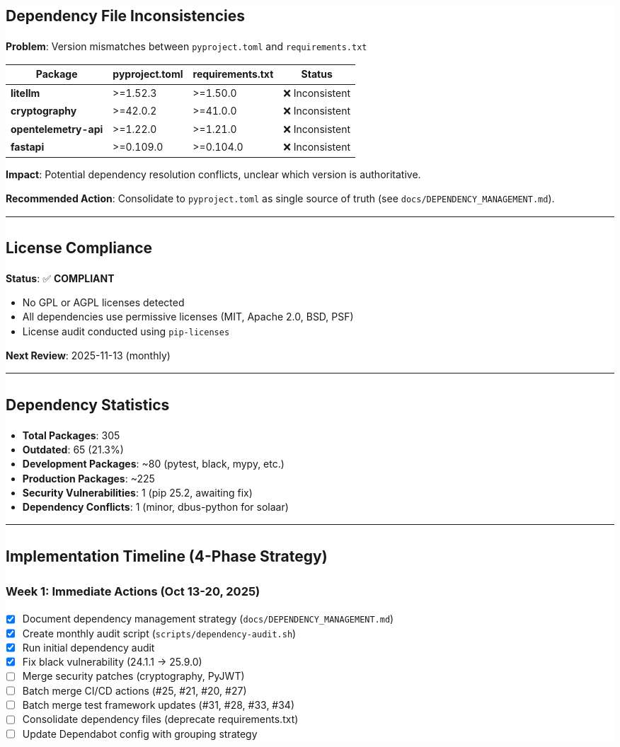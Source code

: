 
## Dependency File Inconsistencies

**Problem**: Version mismatches between `pyproject.toml` and `requirements.txt`

| Package | pyproject.toml | requirements.txt | Status |
|---------|----------------|------------------|--------|
| **litellm** | >=1.52.3 | >=1.50.0 | ❌ Inconsistent |
| **cryptography** | >=42.0.2 | >=41.0.0 | ❌ Inconsistent |
| **opentelemetry-api** | >=1.22.0 | >=1.21.0 | ❌ Inconsistent |
| **fastapi** | >=0.109.0 | >=0.104.0 | ❌ Inconsistent |

**Impact**: Potential dependency resolution conflicts, unclear which version is authoritative.

**Recommended Action**: Consolidate to `pyproject.toml` as single source of truth (see `docs/DEPENDENCY_MANAGEMENT.md`).

---

## License Compliance

**Status**: ✅ **COMPLIANT**

- No GPL or AGPL licenses detected
- All dependencies use permissive licenses (MIT, Apache 2.0, BSD, PSF)
- License audit conducted using `pip-licenses`

**Next Review**: 2025-11-13 (monthly)

---

## Dependency Statistics

- **Total Packages**: 305
- **Outdated**: 65 (21.3%)
- **Development Packages**: ~80 (pytest, black, mypy, etc.)
- **Production Packages**: ~225
- **Security Vulnerabilities**: 1 (pip 25.2, awaiting fix)
- **Dependency Conflicts**: 1 (minor, dbus-python for solaar)

---

## Implementation Timeline (4-Phase Strategy)

### Week 1: Immediate Actions (Oct 13-20, 2025)

- [x] Document dependency management strategy (`docs/DEPENDENCY_MANAGEMENT.md`)
- [x] Create monthly audit script (`scripts/dependency-audit.sh`)
- [x] Run initial dependency audit
- [x] Fix black vulnerability (24.1.1 → 25.9.0)
- [ ] Merge security patches (cryptography, PyJWT)
- [ ] Batch merge CI/CD actions (#25, #21, #20, #27)
- [ ] Batch merge test framework updates (#31, #28, #33, #34)
- [ ] Consolidate dependency files (deprecate requirements.txt)
- [ ] Update Dependabot config with grouping strategy
